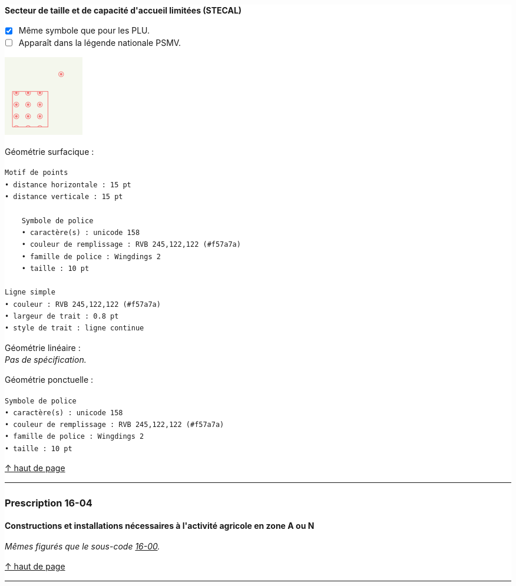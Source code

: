 **Secteur de taille et de capacité d'accueil limitées (STECAL)**
            
- [x] Même symbole que pour les PLU.
- [ ] Apparaît dans la légende nationale PSMV.
        
![PSC-16-03](/PSMV/vignettes/PSC-16-03.png)

Géométrie surfacique :  
```
Motif de points
• distance horizontale : 15 pt
• distance verticale : 15 pt

    Symbole de police
    • caractère(s) : unicode 158
    • couleur de remplissage : RVB 245,122,122 (#f57a7a)
    • famille de police : Wingdings 2
    • taille : 10 pt

Ligne simple
• couleur : RVB 245,122,122 (#f57a7a)
• largeur de trait : 0.8 pt
• style de trait : ligne continue
```

Géométrie linéaire :  
*Pas de spécification.*

Géométrie ponctuelle :  
```
Symbole de police
• caractère(s) : unicode 158
• couleur de remplissage : RVB 245,122,122 (#f57a7a)
• famille de police : Wingdings 2
• taille : 10 pt
```

[↑ haut de page](#préconisations-de-symbologie)

---

### Prescription 16-04

**Constructions et installations nécessaires à l'activité agricole en zone A ou N**

*Mêmes figurés que le sous-code [16-00](#prescription-16-00).*

[↑ haut de page](#préconisations-de-symbologie)

---